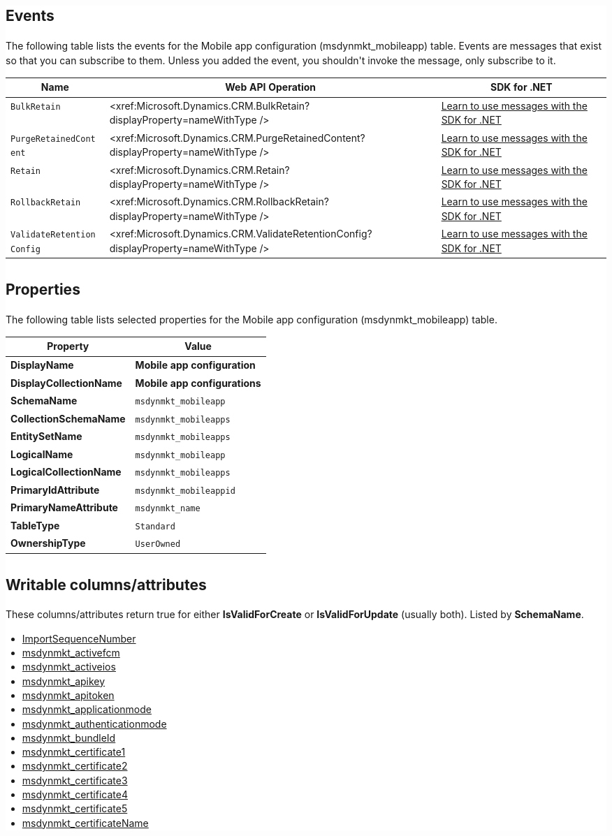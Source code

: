 
## Events

The following table lists the events for the Mobile app configuration (msdynmkt_mobileapp) table.
Events are messages that exist so that you can subscribe to them. Unless you added the event, you shouldn't invoke the message, only subscribe to it.

|Name|Web API Operation |SDK for .NET |
| ---- | ----- |----- |
| `BulkRetain`|<xref:Microsoft.Dynamics.CRM.BulkRetain?displayProperty=nameWithType /> |[Learn to use messages with the SDK for .NET](/power-apps/developer/data-platform/org-service/use-messages)|
| `PurgeRetainedContent`|<xref:Microsoft.Dynamics.CRM.PurgeRetainedContent?displayProperty=nameWithType /> |[Learn to use messages with the SDK for .NET](/power-apps/developer/data-platform/org-service/use-messages)|
| `Retain`|<xref:Microsoft.Dynamics.CRM.Retain?displayProperty=nameWithType /> |[Learn to use messages with the SDK for .NET](/power-apps/developer/data-platform/org-service/use-messages)|
| `RollbackRetain`|<xref:Microsoft.Dynamics.CRM.RollbackRetain?displayProperty=nameWithType /> |[Learn to use messages with the SDK for .NET](/power-apps/developer/data-platform/org-service/use-messages)|
| `ValidateRetentionConfig`|<xref:Microsoft.Dynamics.CRM.ValidateRetentionConfig?displayProperty=nameWithType /> |[Learn to use messages with the SDK for .NET](/power-apps/developer/data-platform/org-service/use-messages)|

## Properties

The following table lists selected properties for the Mobile app configuration (msdynmkt_mobileapp) table.

|Property|Value|
| --- | --- |
| **DisplayName** | **Mobile app configuration** |
| **DisplayCollectionName** | **Mobile app configurations** |
| **SchemaName** | `msdynmkt_mobileapp` |
| **CollectionSchemaName** | `msdynmkt_mobileapps` |
| **EntitySetName** | `msdynmkt_mobileapps`|
| **LogicalName** | `msdynmkt_mobileapp` |
| **LogicalCollectionName** | `msdynmkt_mobileapps` |
| **PrimaryIdAttribute** | `msdynmkt_mobileappid` |
| **PrimaryNameAttribute** |`msdynmkt_name` |
| **TableType** | `Standard` |
| **OwnershipType** | `UserOwned` |

## Writable columns/attributes

These columns/attributes return true for either **IsValidForCreate** or **IsValidForUpdate** (usually both). Listed by **SchemaName**.

- [ImportSequenceNumber](#BKMK_ImportSequenceNumber)
- [msdynmkt_activefcm](#BKMK_msdynmkt_activefcm)
- [msdynmkt_activeios](#BKMK_msdynmkt_activeios)
- [msdynmkt_apikey](#BKMK_msdynmkt_apikey)
- [msdynmkt_apitoken](#BKMK_msdynmkt_apitoken)
- [msdynmkt_applicationmode](#BKMK_msdynmkt_applicationmode)
- [msdynmkt_authenticationmode](#BKMK_msdynmkt_authenticationmode)
- [msdynmkt_bundleId](#BKMK_msdynmkt_bundleId)
- [msdynmkt_certificate1](#BKMK_msdynmkt_certificate1)
- [msdynmkt_certificate2](#BKMK_msdynmkt_certificate2)
- [msdynmkt_certificate3](#BKMK_msdynmkt_certificate3)
- [msdynmkt_certificate4](#BKMK_msdynmkt_certificate4)
- [msdynmkt_certificate5](#BKMK_msdynmkt_certificate5)
- [msdynmkt_certificateName](#BKMK_msdynmkt_certificateName)